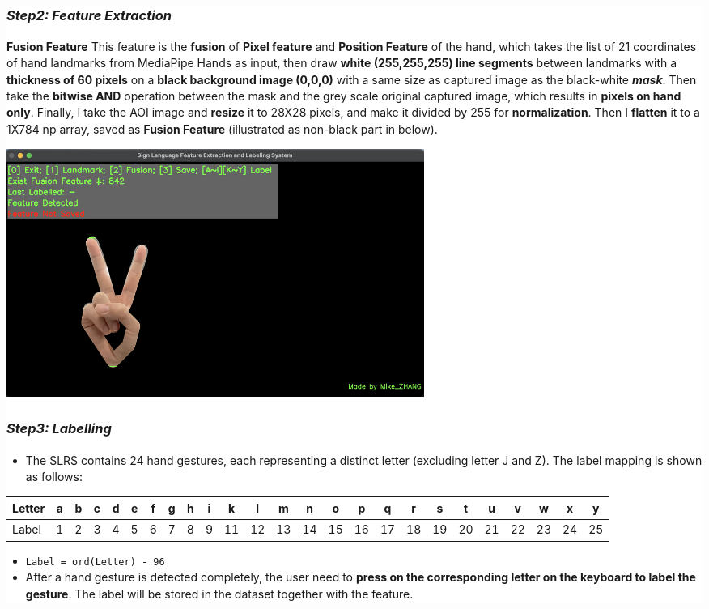 
### ***Step2: Feature Extraction***
**Fusion Feature**
This feature is the **fusion** of **Pixel feature** and **Position Feature** of the hand, which takes the list of 21 coordinates of hand landmarks from MediaPipe Hands as input, then draw **white (255,255,255) line segments** between landmarks with a **thickness of 60 pixels** on a **black background image (0,0,0)** with a same size as captured image as the black-white ***mask***. Then take the **bitwise AND** operation between the mask and the grey scale original captured image, which results in **pixels on hand only**. Finally, I take the AOI image and **resize** it to 28X28 pixels, and make it divided by 255 for **normalization**. Then I **flatten** it to a 1X784 np array, saved as **Fusion Feature** (illustrated as non-black part in below).

<img width = "60%" src="./img/33.png">

### ***Step3: Labelling***

- The SLRS contains 24 hand gestures, each representing a distinct letter (excluding letter J and Z). The label mapping is shown as follows:

Letter|a | b | c | d | e | f | g | h | i | k | l | m | n | o | p | q | r | s | t | u | v | w | x | y
-|-|-|-|-|-|-|-|-|-|-|-|-|-|-|-|-|-|-|-|-|-|-|-|-|
Label|1 | 2 | 3 | 4 | 5 | 6 | 7 | 8 | 9 | 11 | 12 | 13 | 14 | 15 | 16 | 17 | 18 | 19 | 20 | 21 | 22 | 23 | 24 | 25
- `Label = ord(Letter) - 96`
- After a hand gesture is detected completely, the user need to **press on the corresponding letter on the keyboard to label the gesture**. The label will be stored in the dataset together with the feature.
